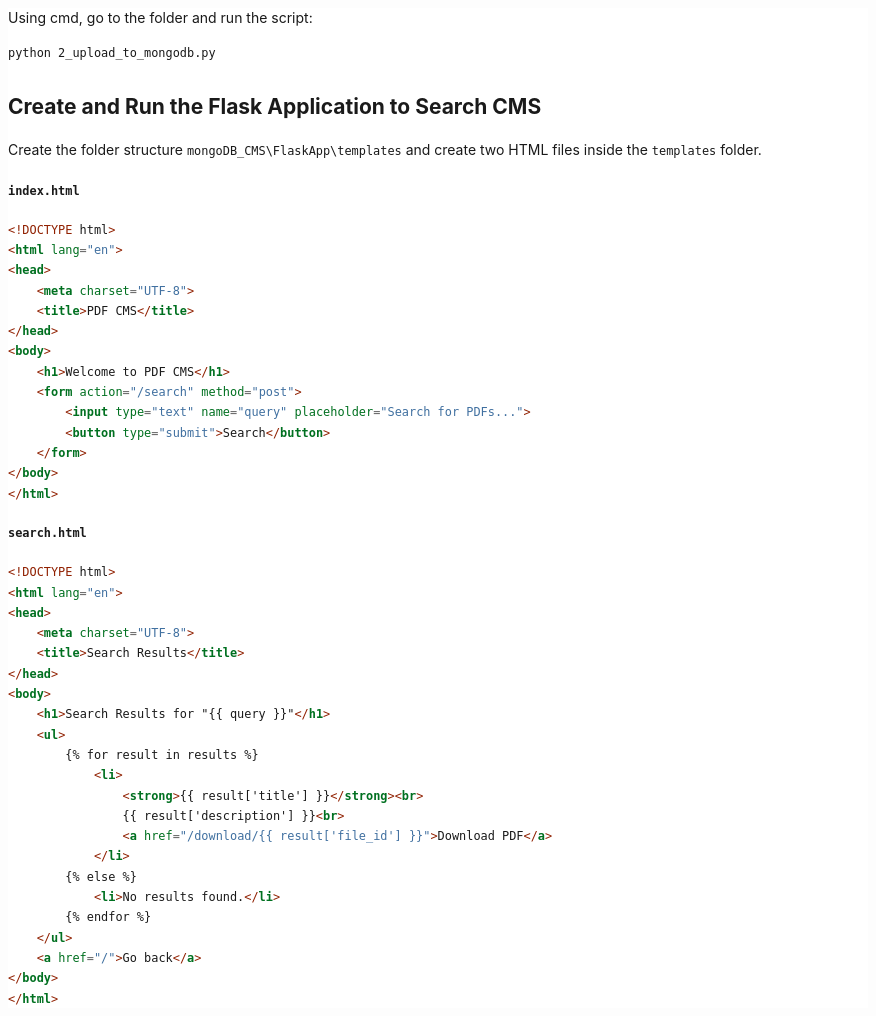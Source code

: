 Using cmd, go to the folder and run the script:

```sh
python 2_upload_to_mongodb.py
```

## Create and Run the Flask Application to Search CMS

Create the folder structure `mongoDB_CMS\FlaskApp\templates` and create two HTML files inside the `templates` folder.

#### `index.html`

```html
<!DOCTYPE html>
<html lang="en">
<head>
    <meta charset="UTF-8">
    <title>PDF CMS</title>
</head>
<body>
    <h1>Welcome to PDF CMS</h1>
    <form action="/search" method="post">
        <input type="text" name="query" placeholder="Search for PDFs...">
        <button type="submit">Search</button>
    </form>
</body>
</html>
```

#### `search.html`

```html
<!DOCTYPE html>
<html lang="en">
<head>
    <meta charset="UTF-8">
    <title>Search Results</title>
</head>
<body>
    <h1>Search Results for "{{ query }}"</h1>
    <ul>
        {% for result in results %}
            <li>
                <strong>{{ result['title'] }}</strong><br>
                {{ result['description'] }}<br>
                <a href="/download/{{ result['file_id'] }}">Download PDF</a>
            </li>
        {% else %}
            <li>No results found.</li>
        {% endfor %}
    </ul>
    <a href="/">Go back</a>
</body>
</html>
```
